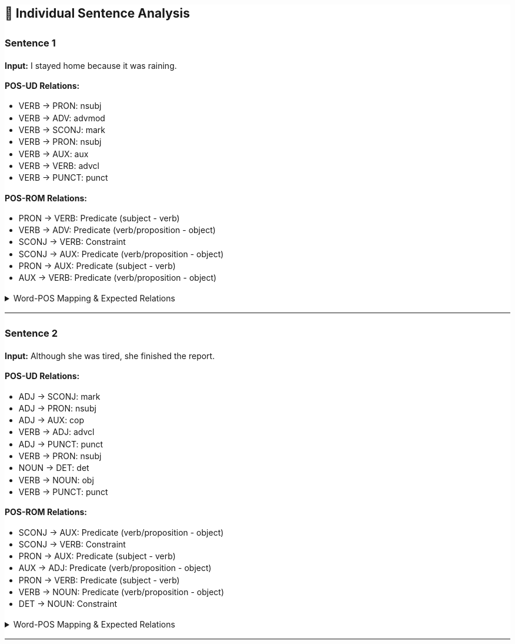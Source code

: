 ## 📝 Individual Sentence Analysis

### Sentence 1
**Input:** I stayed home because it was raining.

**POS-UD Relations:**
- VERB → PRON: nsubj
- VERB → ADV: advmod
- VERB → SCONJ: mark
- VERB → PRON: nsubj
- VERB → AUX: aux
- VERB → VERB: advcl
- VERB → PUNCT: punct

**POS-ROM Relations:**
- PRON → VERB: Predicate (subject - verb)
- VERB → ADV: Predicate (verb/proposition - object)
- SCONJ → VERB: Constraint
- SCONJ → AUX: Predicate (verb/proposition - object)
- PRON → AUX: Predicate (subject - verb)
- AUX → VERB: Predicate (verb/proposition - object)

<details><summary>Word-POS Mapping & Expected Relations</summary></details>

---

### Sentence 2
**Input:** Although she was tired, she finished the report.

**POS-UD Relations:**
- ADJ → SCONJ: mark
- ADJ → PRON: nsubj
- ADJ → AUX: cop
- VERB → ADJ: advcl
- ADJ → PUNCT: punct
- VERB → PRON: nsubj
- NOUN → DET: det
- VERB → NOUN: obj
- VERB → PUNCT: punct

**POS-ROM Relations:**
- SCONJ → AUX: Predicate (verb/proposition - object)
- SCONJ → VERB: Constraint
- PRON → AUX: Predicate (subject - verb)
- AUX → ADJ: Predicate (verb/proposition - object)
- PRON → VERB: Predicate (subject - verb)
- VERB → NOUN: Predicate (verb/proposition - object)
- DET → NOUN: Constraint

<details><summary>Word-POS Mapping & Expected Relations</summary></details>

---
